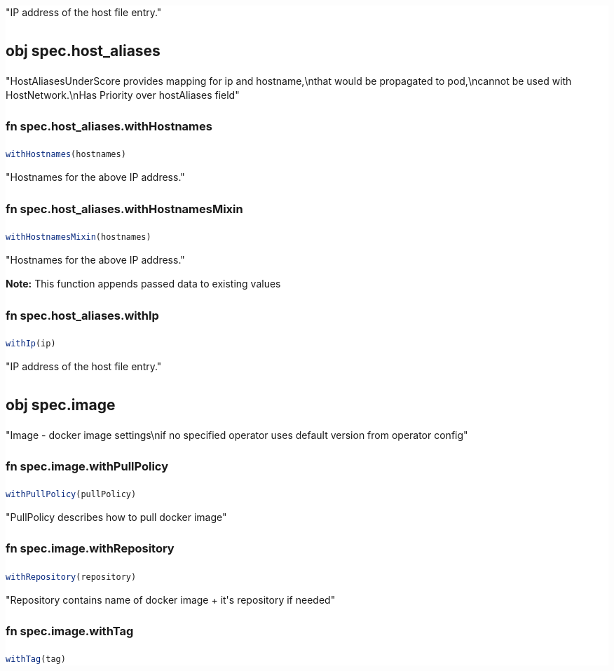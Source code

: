 "IP address of the host file entry."

## obj spec.host_aliases

"HostAliasesUnderScore provides mapping for ip and hostname,\nthat would be propagated to pod,\ncannot be used with HostNetwork.\nHas Priority over hostAliases field"

### fn spec.host_aliases.withHostnames

```ts
withHostnames(hostnames)
```

"Hostnames for the above IP address."

### fn spec.host_aliases.withHostnamesMixin

```ts
withHostnamesMixin(hostnames)
```

"Hostnames for the above IP address."

**Note:** This function appends passed data to existing values

### fn spec.host_aliases.withIp

```ts
withIp(ip)
```

"IP address of the host file entry."

## obj spec.image

"Image - docker image settings\nif no specified operator uses default version from operator config"

### fn spec.image.withPullPolicy

```ts
withPullPolicy(pullPolicy)
```

"PullPolicy describes how to pull docker image"

### fn spec.image.withRepository

```ts
withRepository(repository)
```

"Repository contains name of docker image + it's repository if needed"

### fn spec.image.withTag

```ts
withTag(tag)
```
